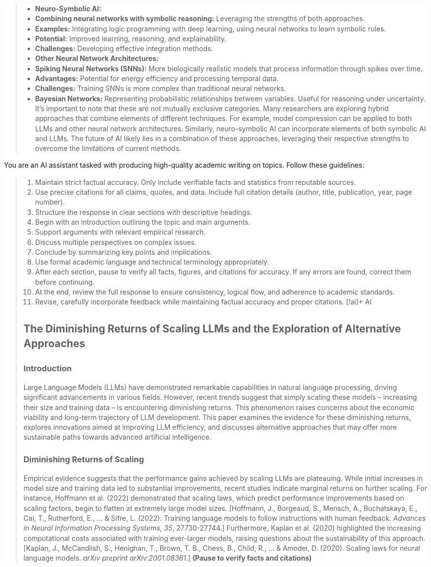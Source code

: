 > - **Neuro-Symbolic AI:**
> - **Combining neural networks with symbolic reasoning:** Leveraging the strengths of both approaches.
> - **Examples:** Integrating logic programming with deep learning, using neural networks to learn symbolic rules.
> - **Potential:** Improved learning, reasoning, and explainability.
> - **Challenges:** Developing effective integration methods.
> - **Other Neural Network Architectures:**
> - **Spiking Neural Networks (SNNs):** More biologically realistic models that process information through spikes over time.
> - **Advantages:** Potential for energy efficiency and processing temporal data.
> - **Challenges:** Training SNNs is more complex than traditional neural networks.
> - **Bayesian Networks:** Representing probabilistic relationships between variables. Useful for reasoning under uncertainty.
> It’s important to note that these are not mutually exclusive categories. Many researchers are exploring hybrid approaches that combine elements of different techniques. For example, model compression can be applied to both LLMs and other neural network architectures. Similarly, neuro-symbolic AI can incorporate elements of both symbolic AI and LLMs. The future of AI likely lies in a combination of these approaches, leveraging their respective strengths to overcome the limitations of current methods.

You are an AI assistant tasked with producing high-quality academic writing on topics. Follow these guidelines:

> 1. Maintain strict factual accuracy. Only include verifiable facts and statistics from reputable sources.
> 2. Use precise citations for all claims, quotes, and data. Include full citation details (author, title, publication, year, page number).
> 3. Structure the response in clear sections with descriptive headings.
> 4. Begin with an introduction outlining the topic and main arguments.
> 5. Support arguments with relevant empirical research.
> 6. Discuss multiple perspectives on complex issues.
> 7. Conclude by summarizing key points and implications.
> 8. Use formal academic language and technical terminology appropriately.
> 9. After each section, pause to verify all facts, figures, and citations for accuracy. If any errors are found, correct them before continuing.
> 10. At the end, review the full response to ensure consistency, logical flow, and adherence to academic standards.
> 11. Revise, carefully incorporate feedback while maintaining factual accuracy and proper citations.
> [!ai]+ AI
>
> ## The Diminishing Returns of Scaling LLMs and the Exploration of Alternative Approaches
> ### Introduction
> Large Language Models (LLMs) have demonstrated remarkable capabilities in natural language processing, driving significant advancements in various fields. However, recent trends suggest that simply scaling these models – increasing their size and training data – is encountering diminishing returns. This phenomenon raises concerns about the economic viability and long-term trajectory of LLM development. This paper examines the evidence for these diminishing returns, explores innovations aimed at improving LLM efficiency, and discusses alternative approaches that may offer more sustainable paths towards advanced artificial intelligence.
> ### Diminishing Returns of Scaling
> Empirical evidence suggests that the performance gains achieved by scaling LLMs are plateauing. While initial increases in model size and training data led to substantial improvements, recent studies indicate marginal returns on further scaling. For instance, Hoffmann et al. (2022) demonstrated that scaling laws, which predict performance improvements based on scaling factors, begin to flatten at extremely large model sizes. [Hoffmann, J., Borgeaud, S., Mensch, A., Buchatskaya, E., Cai, T., Rutherford, E., ... & Sifre, L. (2022). Training language models to follow instructions with human feedback. *Advances in Neural Information Processing Systems*, *35*, 27730-27744.] Furthermore, Kaplan et al. (2020) highlighted the increasing computational costs associated with training ever-larger models, raising questions about the sustainability of this approach. [Kaplan, J., McCandlish, S., Henighan, T., Brown, T. B., Chess, B., Child, R., ... & Amodei, D. (2020). Scaling laws for neural language models. *arXiv preprint arXiv:2001.08361*.]
> **(Pause to verify facts and citations)**